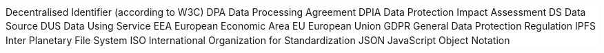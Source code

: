    </td>
   <td>Decentralised Identifier (according to W3C)
   </td>
  </tr>
  <tr>
   <td>DPA
   </td>
   <td>Data Processing Agreement
   </td>
  </tr>
  <tr>
   <td>DPIA
   </td>
   <td>Data Protection Impact Assessment
   </td>
  </tr>
  <tr>
   <td>DS
   </td>
   <td>Data Source
   </td>
  </tr>
  <tr>
   <td>DUS
   </td>
   <td>Data Using Service
   </td>
  </tr>
  <tr>
   <td>EEA
   </td>
   <td>European Economic Area
   </td>
  </tr>
  <tr>
   <td>EU
   </td>
   <td>European Union
   </td>
  </tr>
  <tr>
   <td>GDPR
   </td>
   <td>General Data Protection Regulation
   </td>
  </tr>
  <tr>
   <td>IPFS
   </td>
   <td>Inter Planetary File System
   </td>
  </tr>
  <tr>
   <td>ISO
   </td>
   <td>International Organization for Standardization
   </td>
  </tr>
  <tr>
   <td>JSON
   </td>
   <td>JavaScript Object Notation
   </td>
  </tr>